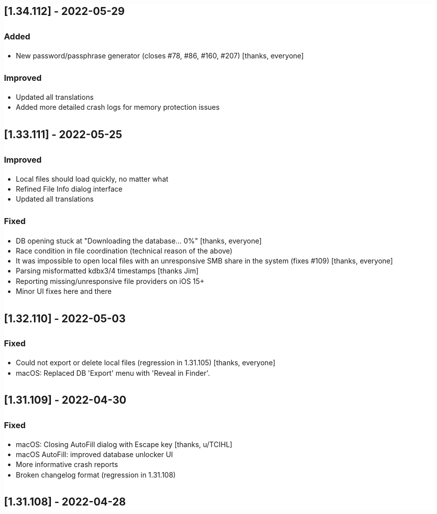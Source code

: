 ## [1.34.112] - 2022-05-29

### Added

- New password/passphrase generator (closes #78, #86, #160, #207) [thanks, everyone]

### Improved

- Updated all translations
- Added more detailed crash logs for memory protection issues 


## [1.33.111] - 2022-05-25

### Improved

- Local files should load quickly, no matter what
- Refined File Info dialog interface
- Updated all translations

### Fixed

- DB opening stuck at "Downloading the database… 0%" [thanks, everyone]
- Race condition in file coordination (technical reason of the above)
- It was impossible to open local files with an unresponsive SMB share in the system (fixes #109) [thanks, everyone]
- Parsing misformatted kdbx3/4 timestamps [thanks Jim]
- Reporting missing/unresponsive file providers on iOS 15+
- Minor UI fixes here and there


## [1.32.110] - 2022-05-03

### Fixed 

- Could not export or delete local files (regression in 1.31.105) [thanks, everyone]
- macOS: Replaced DB 'Export' menu with 'Reveal in Finder'.


## [1.31.109] - 2022-04-30

### Fixed 

- macOS: Closing AutoFill dialog with Escape key [thanks, u/TCIHL]
- macOS AutoFill: improved database unlocker UI 
- More informative crash reports
- Broken changelog format (regression in 1.31.108)


## [1.31.108] - 2022-04-28
